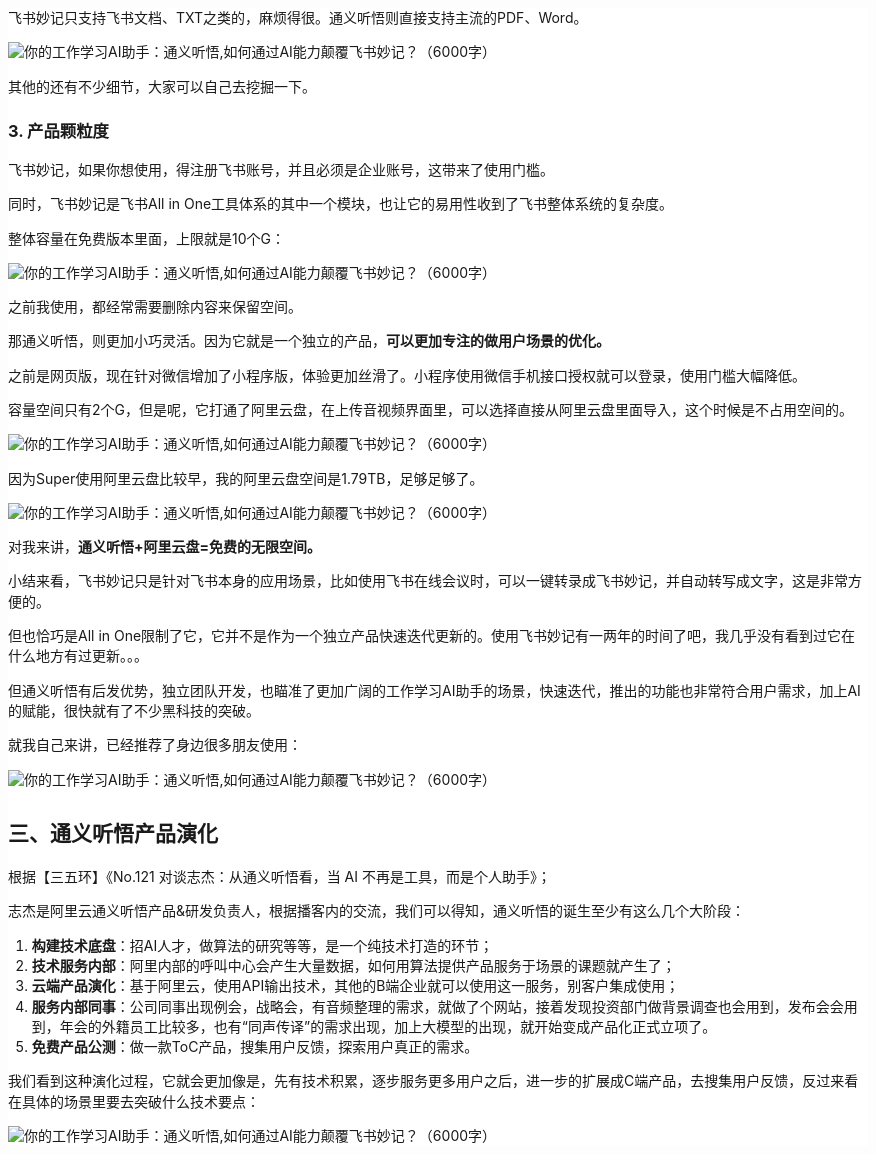 飞书妙记只支持飞书文档、TXT之类的，麻烦得很。通义听悟则直接支持主流的PDF、Word。

![你的工作学习AI助手：通义听悟,如何通过AI能力颠覆飞书妙记？（6000字）](https://image.woshipm.com/wp-files/2023/08/kk9ET4W70wXqJhXxnNeU.png)

其他的还有不少细节，大家可以自己去挖掘一下。

### 3\. 产品颗粒度

飞书妙记，如果你想使用，得注册飞书账号，并且必须是企业账号，这带来了使用门槛。

同时，飞书妙记是飞书All in One工具体系的其中一个模块，也让它的易用性收到了飞书整体系统的复杂度。

整体容量在免费版本里面，上限就是10个G：

![你的工作学习AI助手：通义听悟,如何通过AI能力颠覆飞书妙记？（6000字）](https://image.woshipm.com/wp-files/2023/08/PXX41QCwFtir3HikT8Fs.png)

之前我使用，都经常需要删除内容来保留空间。

那通义听悟，则更加小巧灵活。因为它就是一个独立的产品，**可以更加专注的做用户场景的优化。**

之前是网页版，现在针对微信增加了小程序版，体验更加丝滑了。小程序使用微信手机接口授权就可以登录，使用门槛大幅降低。

容量空间只有2个G，但是呢，它打通了阿里云盘，在上传音视频界面里，可以选择直接从阿里云盘里面导入，这个时候是不占用空间的。

![你的工作学习AI助手：通义听悟,如何通过AI能力颠覆飞书妙记？（6000字）](https://image.woshipm.com/wp-files/2023/08/ofKgoGpPhyktFdIzeM4J.png)

因为Super使用阿里云盘比较早，我的阿里云盘空间是1.79TB，足够足够了。

![你的工作学习AI助手：通义听悟,如何通过AI能力颠覆飞书妙记？（6000字）](https://image.woshipm.com/wp-files/2023/08/D87lpZmyQcTChhNkvuwO.png)

对我来讲，**通义听悟+阿里云盘=免费的无限空间。**

小结来看，飞书妙记只是针对飞书本身的应用场景，比如使用飞书在线会议时，可以一键转录成飞书妙记，并自动转写成文字，这是非常方便的。

但也恰巧是All in One限制了它，它并不是作为一个独立产品快速迭代更新的。使用飞书妙记有一两年的时间了吧，我几乎没有看到过它在什么地方有过更新。。。

但通义听悟有后发优势，独立团队开发，也瞄准了更加广阔的工作学习AI助手的场景，快速迭代，推出的功能也非常符合用户需求，加上AI的赋能，很快就有了不少黑科技的突破。

就我自己来讲，已经推荐了身边很多朋友使用：

![你的工作学习AI助手：通义听悟,如何通过AI能力颠覆飞书妙记？（6000字）](https://image.woshipm.com/wp-files/2023/08/RDOPJT6UWdoZsZBWbcv9.jpeg)

## 三、通义听悟产品演化

根据【三五环】《No.121 对谈志杰：从通义听悟看，当 AI 不再是工具，而是个人助手》；

志杰是阿里云通义听悟产品&研发负责人，根据播客内的交流，我们可以得知，通义听悟的诞生至少有这么几个大阶段：

1.  **构建技术底盘**：招AI人才，做算法的研究等等，是一个纯技术打造的环节；
2.  **技术服务内部**：阿里内部的呼叫中心会产生大量数据，如何用算法提供产品服务于场景的课题就产生了；
3.  **云端产品演化**：基于阿里云，使用API输出技术，其他的B端企业就可以使用这一服务，别客户集成使用；
4.  **服务内部同事**：公司同事出现例会，战略会，有音频整理的需求，就做了个网站，接着发现投资部门做背景调查也会用到，发布会会用到，年会的外籍员工比较多，也有“同声传译”的需求出现，加上大模型的出现，就开始变成产品化正式立项了。
5.  **免费产品公测**：做一款ToC产品，搜集用户反馈，探索用户真正的需求。

我们看到这种演化过程，它就会更加像是，先有技术积累，逐步服务更多用户之后，进一步的扩展成C端产品，去搜集用户反馈，反过来看在具体的场景里要去突破什么技术要点：

![你的工作学习AI助手：通义听悟,如何通过AI能力颠覆飞书妙记？（6000字）](https://image.woshipm.com/wp-files/2023/08/r1tB8dCyGJRmcGOZnDq2.png)
